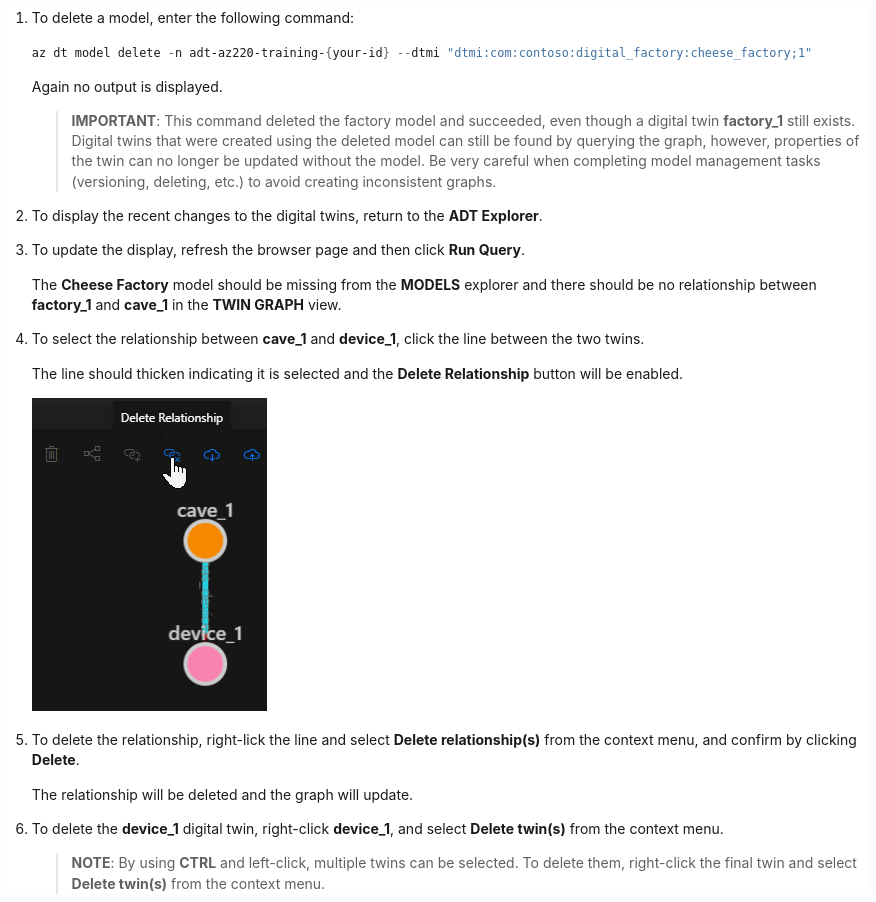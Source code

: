 1. To delete a model, enter the following command:

    ```powershell
    az dt model delete -n adt-az220-training-{your-id} --dtmi "dtmi:com:contoso:digital_factory:cheese_factory;1"
    ```

    Again no output is displayed.

    > **IMPORTANT**: This command deleted the factory model and succeeded, even though a digital twin **factory_1** still exists. Digital twins that were created using the deleted model can still be found by querying the graph, however, properties of the twin can no longer be updated without the model. Be very careful when completing model management tasks (versioning, deleting, etc.) to avoid creating inconsistent graphs.

1. To display the recent changes to the digital twins, return to the **ADT Explorer**.

1. To update the display, refresh the browser page and then click **Run Query**.

    The **Cheese Factory** model should be missing from the **MODELS** explorer and there should be no relationship between **factory_1** and **cave_1** in the **TWIN GRAPH** view.

1. To select the relationship between **cave_1** and **device_1**, click the line between the two twins.

    The line should thicken indicating it is selected and the **Delete Relationship** button will be enabled.

    ![ADT Explorer graph view delete relationship](media/LAB_AK_19-graphview-deleterel.png)

1. To delete the relationship, right-lick the line and select **Delete relationship(s)** from the context menu, and confirm by clicking **Delete**.

    The relationship will be deleted and the graph will update.

1. To delete the **device_1** digital twin, right-click **device_1**, and select **Delete twin(s)** from the context menu.

    > **NOTE**: By using **CTRL** and left-click, multiple twins can be selected. To delete them, right-click the final twin and select **Delete twin(s)** from the context menu.
